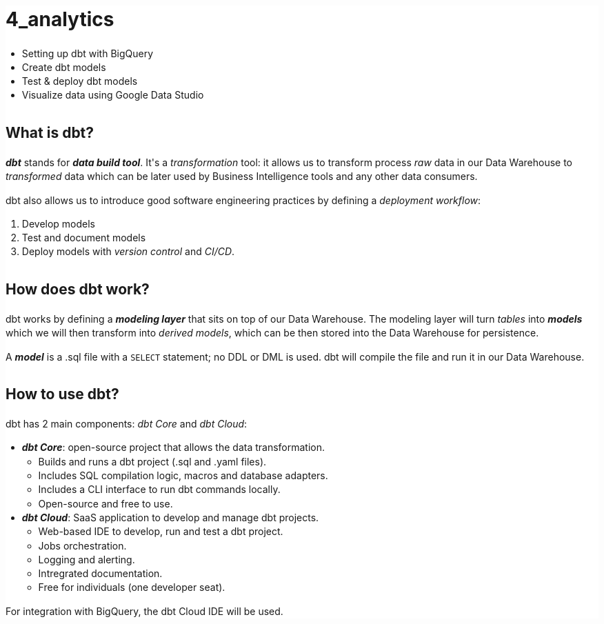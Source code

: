 # 4_analytics
- Setting up dbt with BigQuery
- Create dbt models 
- Test & deploy dbt models
- Visualize data using Google Data Studio

## What is dbt?

***dbt*** stands for ***data build tool***. It's a _transformation_ tool: it allows us to transform process _raw_ data in our Data Warehouse to _transformed_ data which can be later used by Business Intelligence tools and any other data consumers.

dbt also allows us to introduce good software engineering practices by defining a _deployment workflow_:
1. Develop models
1. Test and document models
1. Deploy models with _version control_ and _CI/CD_.

## How does dbt work?

dbt works by defining a ***modeling layer*** that sits on top of our Data Warehouse. The modeling layer will turn _tables_ into ***models*** which we will then transform into _derived models_, which can be then stored into the Data Warehouse for persistence.

A ***model*** is a .sql file with a `SELECT` statement; no DDL or DML is used. dbt will compile the file and run it in our Data Warehouse.

## How to use dbt?

dbt has 2 main components: _dbt Core_ and _dbt Cloud_:
* ***dbt Core***: open-source project that allows the data transformation.
    * Builds and runs a dbt project (.sql and .yaml files).
    * Includes SQL compilation logic, macros and database adapters.
    * Includes a CLI interface to run dbt commands locally.
    * Open-source and free to use.
* ***dbt Cloud***: SaaS application to develop and manage dbt projects.
    * Web-based IDE to develop, run and test a dbt project.
    * Jobs orchestration.
    * Logging and alerting.
    * Intregrated documentation.
    * Free for individuals (one developer seat).

For integration with BigQuery, the dbt Cloud IDE will be used. 
